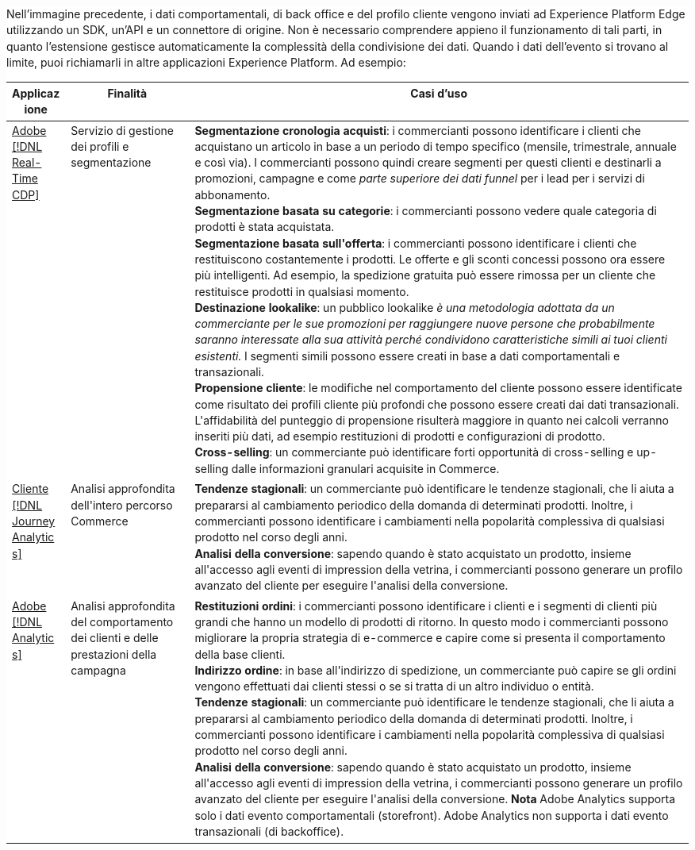 Nell’immagine precedente, i dati comportamentali, di back office e del profilo cliente vengono inviati ad Experience Platform Edge utilizzando un SDK, un’API e un connettore di origine. Non è necessario comprendere appieno il funzionamento di tali parti, in quanto l’estensione gestisce automaticamente la complessità della condivisione dei dati. Quando i dati dell’evento si trovano al limite, puoi richiamarli in altre applicazioni Experience Platform. Ad esempio:

| Applicazione | Finalità | Casi d’uso |
|---|---|---|
| [Adobe [!DNL Real-Time CDP]](https://experienceleague.adobe.com/docs/experience-platform/rtcdp/intro/rtcdp-intro/overview.html?lang=it) | Servizio di gestione dei profili e segmentazione | **Segmentazione cronologia acquisti**: i commercianti possono identificare i clienti che acquistano un articolo in base a un periodo di tempo specifico (mensile, trimestrale, annuale e così via). I commercianti possono quindi creare segmenti per questi clienti e destinarli a promozioni, campagne e come _parte superiore dei dati funnel_ per i lead per i servizi di abbonamento.<br> **Segmentazione basata su categorie**: i commercianti possono vedere quale categoria di prodotti è stata acquistata.<br> **Segmentazione basata sull&#39;offerta**: i commercianti possono identificare i clienti che restituiscono costantemente i prodotti. Le offerte e gli sconti concessi possono ora essere più intelligenti. Ad esempio, la spedizione gratuita può essere rimossa per un cliente che restituisce prodotti in qualsiasi momento.<br> **Destinazione lookalike**: un pubblico lookalike _è una metodologia adottata da un commerciante per le sue promozioni per raggiungere nuove persone che probabilmente saranno interessate alla sua attività perché condividono caratteristiche simili ai tuoi clienti esistenti._ I segmenti simili possono essere creati in base a dati comportamentali e transazionali.<br> **Propensione cliente**: le modifiche nel comportamento del cliente possono essere identificate come risultato dei profili cliente più profondi che possono essere creati dai dati transazionali. L&#39;affidabilità del punteggio di propensione risulterà maggiore in quanto nei calcoli verranno inseriti più dati, ad esempio restituzioni di prodotti e configurazioni di prodotto.<br> **Cross-selling**: un commerciante può identificare forti opportunità di cross-selling e up-selling dalle informazioni granulari acquisite in Commerce. |
| [Cliente [!DNL Journey Analytics]](https://experienceleague.adobe.com/docs/analytics-platform/using/cja-overview/cja-overview.html?lang=it) | Analisi approfondita dell&#39;intero percorso Commerce | **Tendenze stagionali**: un commerciante può identificare le tendenze stagionali, che li aiuta a prepararsi al cambiamento periodico della domanda di determinati prodotti. Inoltre, i commercianti possono identificare i cambiamenti nella popolarità complessiva di qualsiasi prodotto nel corso degli anni.<br> **Analisi della conversione**: sapendo quando è stato acquistato un prodotto, insieme all&#39;accesso agli eventi di impression della vetrina, i commercianti possono generare un profilo avanzato del cliente per eseguire l&#39;analisi della conversione. |
| [Adobe [!DNL Analytics]](https://experienceleague.adobe.com/docs/analytics/analyze/admin-overview/analytics-overview.html?lang=it) | Analisi approfondita del comportamento dei clienti e delle prestazioni della campagna | **Restituzioni ordini**: i commercianti possono identificare i clienti e i segmenti di clienti più grandi che hanno un modello di prodotti di ritorno. In questo modo i commercianti possono migliorare la propria strategia di e-commerce e capire come si presenta il comportamento della base clienti.<br> **Indirizzo ordine**: in base all&#39;indirizzo di spedizione, un commerciante può capire se gli ordini vengono effettuati dai clienti stessi o se si tratta di un altro individuo o entità.<br> **Tendenze stagionali**: un commerciante può identificare le tendenze stagionali, che li aiuta a prepararsi al cambiamento periodico della domanda di determinati prodotti. Inoltre, i commercianti possono identificare i cambiamenti nella popolarità complessiva di qualsiasi prodotto nel corso degli anni.<br> **Analisi della conversione**: sapendo quando è stato acquistato un prodotto, insieme all&#39;accesso agli eventi di impression della vetrina, i commercianti possono generare un profilo avanzato del cliente per eseguire l&#39;analisi della conversione. **Nota** Adobe Analytics supporta solo i dati evento comportamentali (storefront). Adobe Analytics non supporta i dati evento transazionali (di backoffice). |